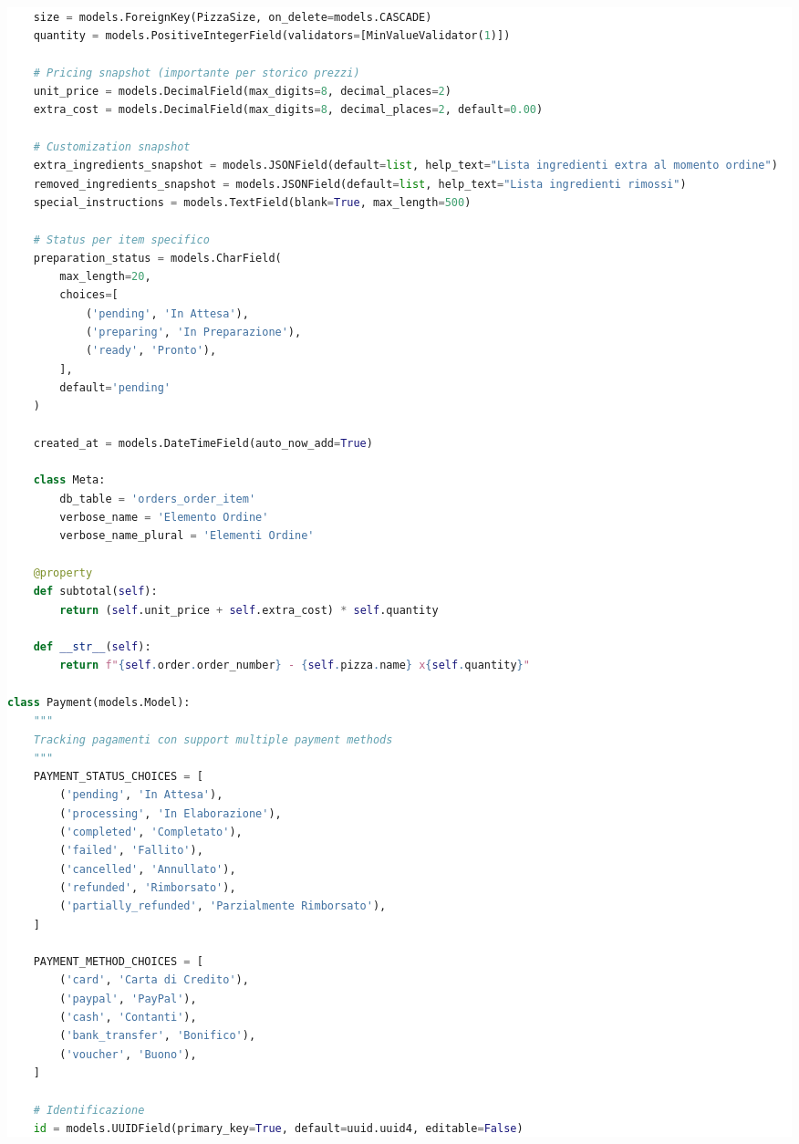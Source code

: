 ```python
    size = models.ForeignKey(PizzaSize, on_delete=models.CASCADE)
    quantity = models.PositiveIntegerField(validators=[MinValueValidator(1)])
    
    # Pricing snapshot (importante per storico prezzi)
    unit_price = models.DecimalField(max_digits=8, decimal_places=2)
    extra_cost = models.DecimalField(max_digits=8, decimal_places=2, default=0.00)
    
    # Customization snapshot
    extra_ingredients_snapshot = models.JSONField(default=list, help_text="Lista ingredienti extra al momento ordine")
    removed_ingredients_snapshot = models.JSONField(default=list, help_text="Lista ingredienti rimossi")
    special_instructions = models.TextField(blank=True, max_length=500)
    
    # Status per item specifico
    preparation_status = models.CharField(
        max_length=20,
        choices=[
            ('pending', 'In Attesa'),
            ('preparing', 'In Preparazione'),
            ('ready', 'Pronto'),
        ],
        default='pending'
    )
    
    created_at = models.DateTimeField(auto_now_add=True)
    
    class Meta:
        db_table = 'orders_order_item'
        verbose_name = 'Elemento Ordine'
        verbose_name_plural = 'Elementi Ordine'
    
    @property
    def subtotal(self):
        return (self.unit_price + self.extra_cost) * self.quantity
    
    def __str__(self):
        return f"{self.order.order_number} - {self.pizza.name} x{self.quantity}"

class Payment(models.Model):
    """
    Tracking pagamenti con support multiple payment methods
    """
    PAYMENT_STATUS_CHOICES = [
        ('pending', 'In Attesa'),
        ('processing', 'In Elaborazione'),
        ('completed', 'Completato'),
        ('failed', 'Fallito'),
        ('cancelled', 'Annullato'),
        ('refunded', 'Rimborsato'),
        ('partially_refunded', 'Parzialmente Rimborsato'),
    ]
    
    PAYMENT_METHOD_CHOICES = [
        ('card', 'Carta di Credito'),
        ('paypal', 'PayPal'),
        ('cash', 'Contanti'),
        ('bank_transfer', 'Bonifico'),
        ('voucher', 'Buono'),
    ]
    
    # Identificazione
    id = models.UUIDField(primary_key=True, default=uuid.uuid4, editable=False)
```